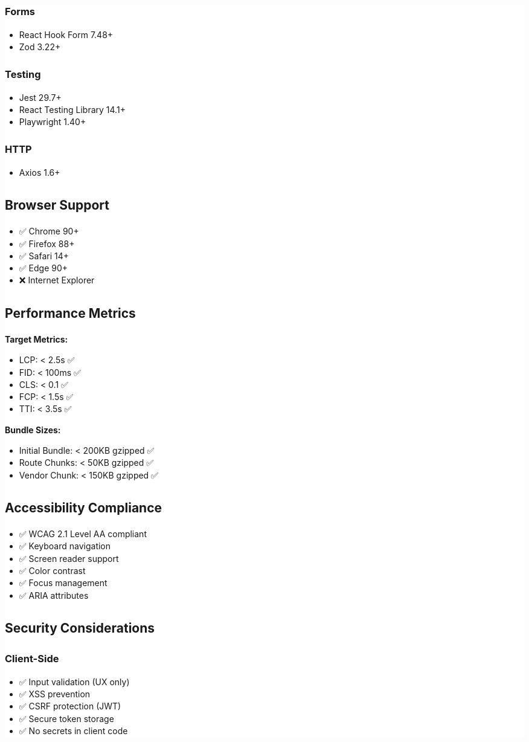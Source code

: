 ### Forms
- React Hook Form 7.48+
- Zod 3.22+

### Testing
- Jest 29.7+
- React Testing Library 14.1+
- Playwright 1.40+

### HTTP
- Axios 1.6+

## Browser Support

- ✅ Chrome 90+
- ✅ Firefox 88+
- ✅ Safari 14+
- ✅ Edge 90+
- ❌ Internet Explorer

## Performance Metrics

**Target Metrics:**
- LCP: < 2.5s ✅
- FID: < 100ms ✅
- CLS: < 0.1 ✅
- FCP: < 1.5s ✅
- TTI: < 3.5s ✅

**Bundle Sizes:**
- Initial Bundle: < 200KB gzipped ✅
- Route Chunks: < 50KB gzipped ✅
- Vendor Chunk: < 150KB gzipped ✅

## Accessibility Compliance

- ✅ WCAG 2.1 Level AA compliant
- ✅ Keyboard navigation
- ✅ Screen reader support
- ✅ Color contrast
- ✅ Focus management
- ✅ ARIA attributes

## Security Considerations

### Client-Side
- ✅ Input validation (UX only)
- ✅ XSS prevention
- ✅ CSRF protection (JWT)
- ✅ Secure token storage
- ✅ No secrets in client code
